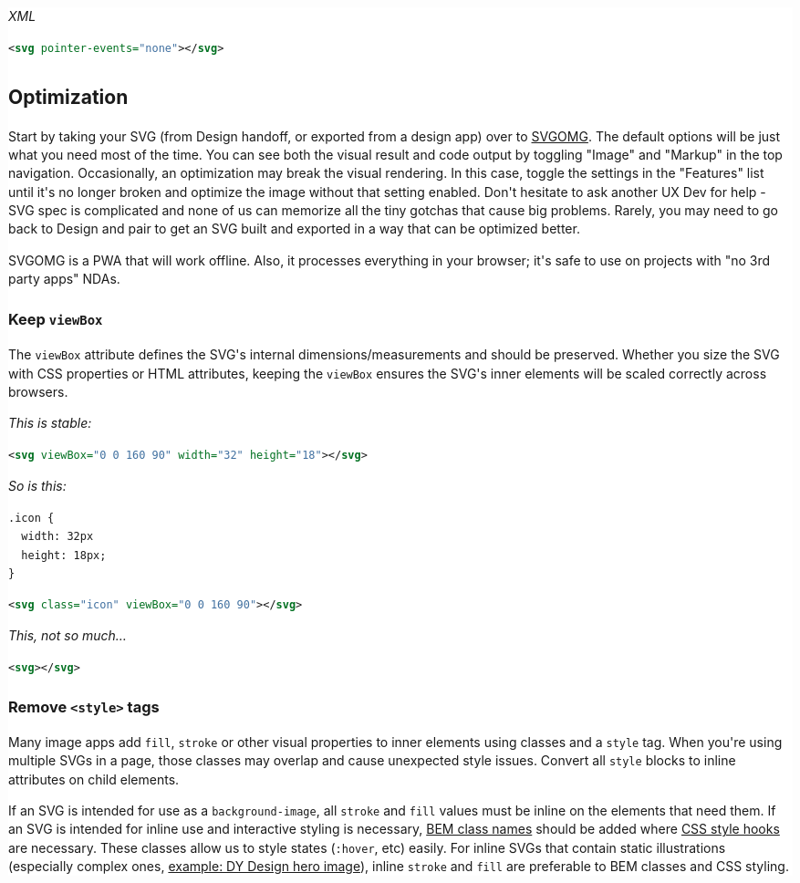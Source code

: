 _XML_

```xml
<svg pointer-events="none"></svg>
```

## Optimization

Start by taking your SVG (from Design handoff, or exported from a design app) over to [SVGOMG](https://jakearchibald.github.io/svgomg/). The default options will be just what you need most of the time. You can see both the visual result and code output by toggling "Image" and "Markup" in the top navigation. Occasionally, an optimization may break the visual rendering. In this case, toggle the settings in the "Features" list until it's no longer broken and optimize the image without that setting enabled. Don't hesitate to ask another UX Dev for help - SVG spec is complicated and none of us can memorize all the tiny gotchas that cause big problems. Rarely, you may need to go back to Design and pair to get an SVG built and exported in a way that can be optimized better.

SVGOMG is a PWA that will work offline. Also, it processes everything in your browser; it's safe to use on projects with "no 3rd party apps" NDAs.

### Keep `viewBox`

The `viewBox` attribute defines the SVG's internal dimensions/measurements and should be preserved. Whether you size the SVG with CSS properties or HTML attributes, keeping the `viewBox` ensures the SVG's inner elements will be scaled correctly across browsers.

_This is stable:_

```xml
<svg viewBox="0 0 160 90" width="32" height="18"></svg>
```

_So is this:_

```postcss
.icon {
  width: 32px
  height: 18px;
}
```
```xml
<svg class="icon" viewBox="0 0 160 90"></svg>
```

_This, not so much…_

```xml
<svg></svg>
```

### Remove `<style>` tags

Many image apps add `fill`, `stroke` or other visual properties to inner elements using classes and a `style` tag. When you're using multiple SVGs in a page, those classes may overlap and cause unexpected style issues. Convert all `style` blocks to inline attributes on child elements.

If an SVG is intended for use as a `background-image`, all `stroke` and `fill` values must be inline on the elements that need them. If an SVG is intended for inline use and interactive styling is necessary, [BEM class names](https://github.com/deic-dk/deic-styleguides/blob/master/ux-dev/class-naming-conventions.md) should be added where [CSS style hooks](#BEM) are necessary. These classes allow us to style states (`:hover`, etc) easily. For inline SVGs that contain static illustrations (especially complex ones, [example: DY Design hero image](https://dockyard.com/design-consulting)), inline `stroke` and `fill` are preferable to BEM classes and CSS styling.
